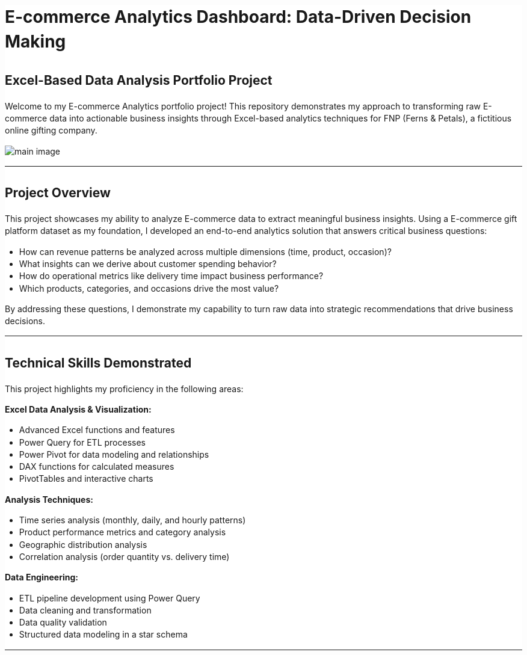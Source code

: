 # E-commerce Analytics Dashboard: Data-Driven Decision Making

## Excel-Based Data Analysis Portfolio Project

Welcome to my E-commerce Analytics portfolio project! This repository demonstrates my approach to transforming raw E-commerce  data into actionable business insights through Excel-based analytics techniques for FNP (Ferns & Petals), a fictitious online gifting company.

![main image](https://github.com/user-attachments/assets/8c360f9c-e691-4f7e-9858-c319993a5bd1)

---

## Project Overview

This project showcases my ability to analyze E-commerce data to extract meaningful business insights. Using a E-commerce gift platform dataset as my foundation, I developed an end-to-end analytics solution that answers critical business questions:

- How can revenue patterns be analyzed across multiple dimensions (time, product, occasion)?
- What insights can we derive about customer spending behavior?
- How do operational metrics like delivery time impact business performance?
- Which products, categories, and occasions drive the most value?

By addressing these questions, I demonstrate my capability to turn raw data into strategic recommendations that drive business decisions.

---

## Technical Skills Demonstrated

This project highlights my proficiency in the following areas:

**Excel Data Analysis & Visualization:**
- Advanced Excel functions and features
- Power Query for ETL processes
- Power Pivot for data modeling and relationships
- DAX functions for calculated measures
- PivotTables and interactive charts

**Analysis Techniques:**
- Time series analysis (monthly, daily, and hourly patterns)
- Product performance metrics and category analysis
- Geographic distribution analysis
- Correlation analysis (order quantity vs. delivery time)

**Data Engineering:**
- ETL pipeline development using Power Query
- Data cleaning and transformation
- Data quality validation
- Structured data modeling in a star schema

---